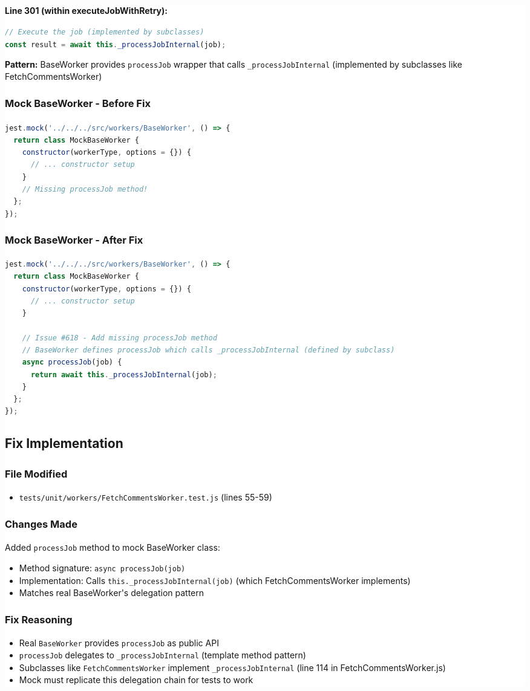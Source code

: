 **Line 301 (within executeJobWithRetry):**
```javascript
// Execute the job (implemented by subclasses)
const result = await this._processJobInternal(job);
```

**Pattern:** BaseWorker provides `processJob` wrapper that calls `_processJobInternal` (implemented by subclasses like FetchCommentsWorker)

### Mock BaseWorker - Before Fix
```javascript
jest.mock('../../../src/workers/BaseWorker', () => {
  return class MockBaseWorker {
    constructor(workerType, options = {}) {
      // ... constructor setup
    }
    // Missing processJob method!
  };
});
```

### Mock BaseWorker - After Fix
```javascript
jest.mock('../../../src/workers/BaseWorker', () => {
  return class MockBaseWorker {
    constructor(workerType, options = {}) {
      // ... constructor setup
    }

    // Issue #618 - Add missing processJob method
    // BaseWorker defines processJob which calls _processJobInternal (defined by subclass)
    async processJob(job) {
      return await this._processJobInternal(job);
    }
  };
});
```

## Fix Implementation

### File Modified
- `tests/unit/workers/FetchCommentsWorker.test.js` (lines 55-59)

### Changes Made
Added `processJob` method to mock BaseWorker class:
- Method signature: `async processJob(job)`
- Implementation: Calls `this._processJobInternal(job)` (which FetchCommentsWorker implements)
- Matches real BaseWorker's delegation pattern

### Fix Reasoning
- Real `BaseWorker` provides `processJob` as public API
- `processJob` delegates to `_processJobInternal` (template method pattern)
- Subclasses like `FetchCommentsWorker` implement `_processJobInternal` (line 114 in FetchCommentsWorker.js)
- Mock must replicate this delegation chain for tests to work

